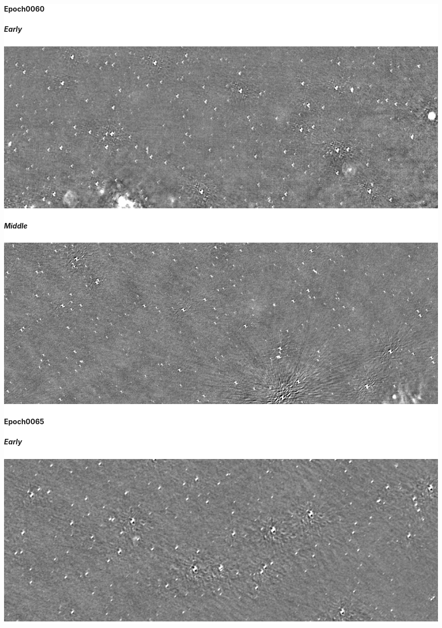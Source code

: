 #### Epoch0060

##### Early

![Epoch0060_calerrors.png](images/Epoch0060_calerrors.png)

##### Middle

![Epoch0060_calerrors.png](images/Epoch0060_calerrors2.png)

#### Epoch0065

##### Early

![Epoch0065_calerrors.png](images/Epoch0065_calerrors.png)
